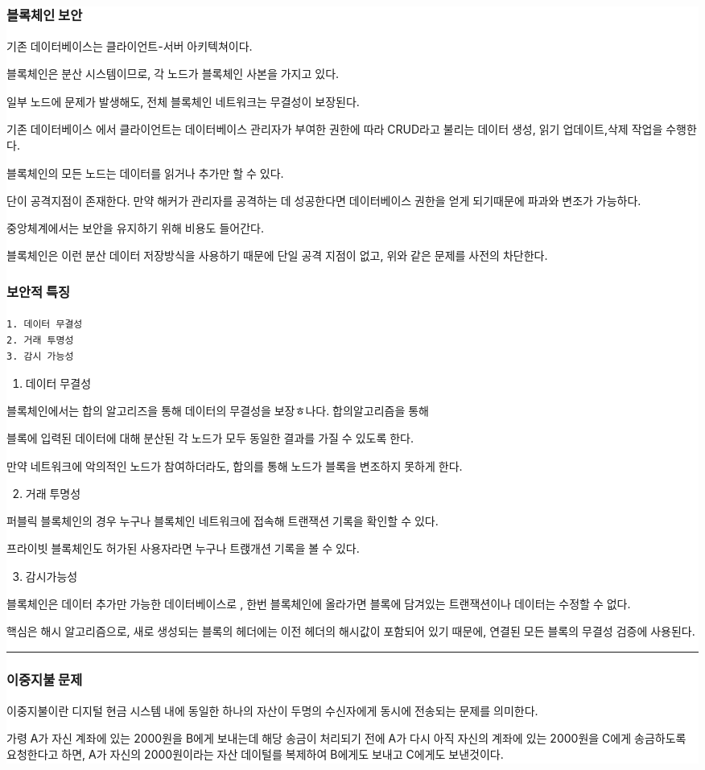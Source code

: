 ### 블록체인 보안


기존 데이터베이스는 클라이언트-서버 아키텍쳐이다.

블록체인은 분산 시스템이므로, 각 노드가 블록체인 사본을 가지고 있다.

일부 노드에 문제가 발생해도, 전체 블록체인 네트워크는 무결성이 보장된다.

기존 데이터베이스 에서 클라이언트는 데이터베이스 관리자가 부여한 권한에 따라 CRUD라고 불리는 데이터 생성, 읽기 업데이트,삭제 작업을 수행한다.

블록체인의 모든 노드는 데이터를 읽거나 추가만 할 수 있다.

단이 공격지점이 존재한다. 만약 해커가 관리자를 공격하는 데 성공한다면 데이터베이스 권한을 얻게 되기때문에 파과와 변조가 가능하다.

중앙체계에서는 보안을 유지하기 위해 비용도 들어간다.

블록체인은 이런 분산 데이터 저장방식을 사용하기 때문에 단일 공격 지점이 없고, 위와 같은 문제를 사전의 차단한다.


### 보안적 특징

```
1. 데이터 무결성
2. 거래 투명성
3. 감시 가능성
```

1. 데이터 무결성


블록체인에서는 합의 알고리즈을 통해 데이터의 무결성을 보장ㅎ나다. 합의알고리즘을 통해

블록에 입력된 데이터에 대해 분산된 각 노드가 모두 동일한 결과를 가질 수 있도록 한다.

만약 네트워크에 악의적인 노드가 참여하더라도, 합의를 통해 노드가 블록을 변조하지 못하게 한다.


2. 거래 투명성


퍼블릭 블록체인의 경우 누구나 블록체인 네트워크에 접속해 트랜잭션 기록을 확인할 수 있다.

프라이빗 블록체인도 허가된 사용자라면 누구나 트랝개션 기록을 볼 수 있다.


3. 감시가능성


블록체인은 데이터 추가만 가능한 데이터베이스로 , 한번 블록체인에 올라가면 블록에 담겨있는 트랜잭션이나 데이터는 수정할 수 없다.

핵심은 해시 알고리즘으로, 새로 생성되는 블록의 헤더에는 이전 헤더의 해시값이 포함되어 있기 때문에, 연결된 모든 블록의 무결성 검증에 사용된다.



------------------------------------------------------------

### 이중지불 문제

이중지불이란 디지털 현금 시스템 내에 동일한 하나의 자산이 두명의 수신자에게 동시에 전송되는 문제를 의미한다.

가령 A가 자신 계좌에 있는 2000원을 B에게 보내는데 해당 송금이 처리되기 전에 A가 다시 아직 자신의 계좌에 있는 2000원을 C에게 송금하도록 요청한다고 하면, A가 자신의 2000원이라는 자산 데이털를 복제하여 B에게도 보내고 C에게도 보낸것이다.
